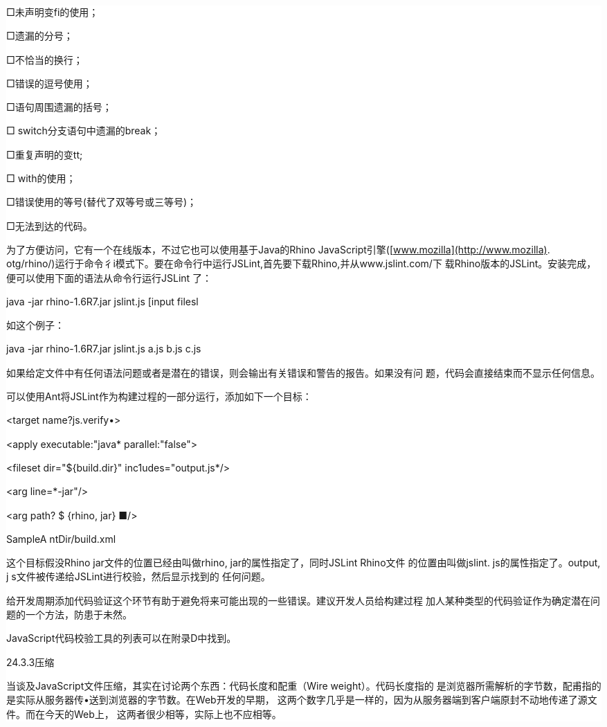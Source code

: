 □未声明变fi的使用；

□遗漏的分号；

□不恰当的换行；

□错误的逗号使用；

□语句周围遗漏的括号；

□    switch分支语句中遗漏的break；

□重复声明的变tt;

□    with的使用；

□错误使用的等号(替代了双等号或三等号)；

□无法到达的代码。

为了方便访问，它有一个在线版本，不过它也可以使用基于Java的Rhino JavaScript引擎([www.mozilla](http://www.mozilla). otg/rhino/)运行于命令彳i模式下。要在命令行中运行JSLint,首先要下载Rhino,并从www.jslint.com/下 载Rhino版本的JSLint。安装完成，便可以使用下面的语法从命令行运行JSLint 了：

java -jar rhino-1.6R7.jar jslint.js [input filesl

如这个例子：

java -jar rhino-1.6R7.jar jslint.js a.js b.js c.js

如果给定文件中有任何语法问题或者是潜在的错误，则会输出有关错误和警告的报告。如果没有问 题，代码会直接结束而不显示任何信息。

可以使用Ant将JSLint作为构建过程的一部分运行，添加如下一个目标：

<target name?js.verify•>

<apply executable:"java* parallel:"false">

<fileset dir="${build.dir}" inc1udes="output.js*/>

<arg line=*-jar"/>

<arg path? $ {rhino, jar} ■/>

<arg path="${jslint.js)" />

<srcfile/>

</apply>

</target>

SampleA ntDir/build.xml

这个目标假没Rhino jar文件的位置已经由叫做rhino, jar的属性指定了，同时JSLint Rhino文件 的位置由叫做jslint. js的属性指定了。output, j s文件被传递给JSLint进行校验，然后显示找到的 任何问题。

给开发周期添加代码验证这个环节有助于避免将来可能出现的一些错误。建议开发人员给构建过程 加人某种类型的代码验证作为确定潜在问题的一个方法，防患于未然。

JavaScript代码校验工具的列表可以在附录D中找到。

24.3.3压缩

当谈及JavaScript文件压缩，其实在讨论两个东西：代码长度和配重（Wire weight）。代码长度指的 是浏览器所需解析的字节数，配甫指的是实际从服务器传•送到浏览器的字节数。在Web开发的早期， 这两个数字几乎是一样的，因为从服务器端到客户端原封不动地传递了源文件。而在今天的Web上， 这两者很少相等，实际上也不应相等。
